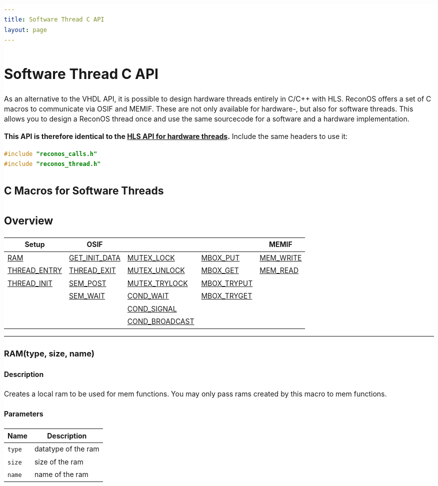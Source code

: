 ```yaml
---
title: Software Thread C API
layout: page
---
```

# Software Thread C API
As an alternative to the VHDL API, it is possible to design hardware threads entirely in C/C++ with HLS. ReconOS offers a set of C macros to communicate via OSIF and MEMIF. These are not only available for hardware-, but also for software threads. This allows you to design a ReconOS thread once and use the same sourcecode for a software and a hardware implementation.

**This API is therefore identical to the [HLS API for hardware threads](/documentation/api_thread_c_hw/).**
Include the same headers to use it:

``` c
#include "reconos_calls.h"
#include "reconos_thread.h"
```

## C Macros for Software Threads
## Overview

| **Setup**  | **OSIF**  |        |       | **MEMIF** |
|------------|-----------|--------|-------|-----------|
| [RAM](#RAM)   | [GET_INIT_DATA](#GET_INIT_DATA) | [MUTEX_LOCK](#MUTEX_LOCK)         | [MBOX_PUT](#MBOX_PUT)      | [MEM_WRITE](#MEM_WRITE) |
| [THREAD_ENTRY](#THREAD_ENTRY)   | [THREAD_EXIT](#THREAD_EXIT)     | [MUTEX_UNLOCK](#MUTEX_UNLOCK)     | [MBOX_GET](#MBOX_GET)      | [MEM_READ](#MEM_READ)   |
| [THREAD_INIT](#THREAD_INIT) |      [SEM_POST](#SEM_POST)            | [MUTEX_TRYLOCK](#MUTEX_TRYLOCK)   | [MBOX_TRYPUT](#MBOX_TRYPUT)|          |
|  |       [SEM_WAIT](#SEM_WAIT)     | [COND_WAIT](#COND_WAIT)           | [MBOX_TRYGET](#MBOX_TRYGET)|           |
|     |            | [COND_SIGNAL](#COND_SIGNAL)       | |
|      |            | [COND_BROADCAST](#COND_BROADCAST) | |

---

### <a name="RAM"></a>RAM(type, size, name)
#### Description
Creates a local ram to be used for mem functions. You may only pass rams created by this macro to mem functions.

#### Parameters

| Name            | Description         |
|-----------------|---------------------|
| `type`          | datatype of the ram |
| `size`          | size of the ram     |
| `name`          | name of the ram     |
